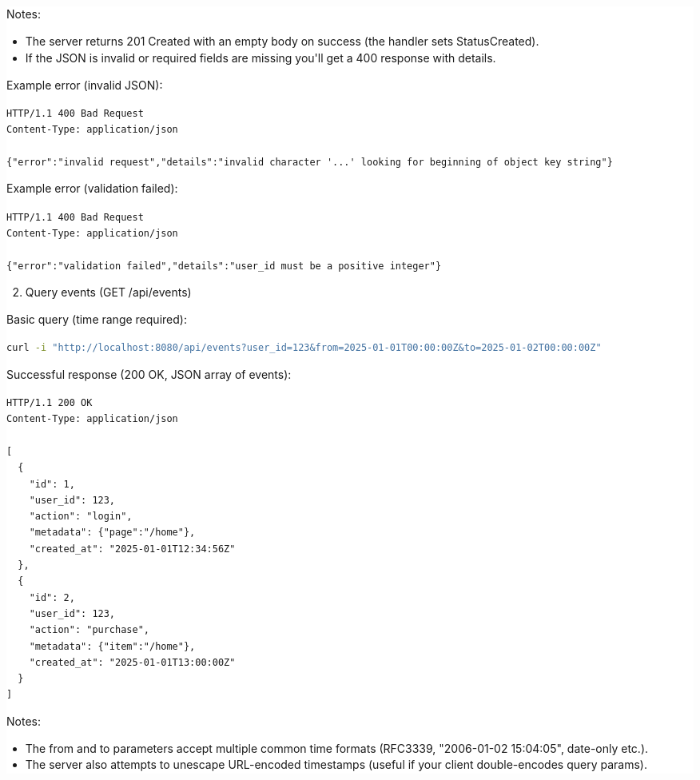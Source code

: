 Notes:
- The server returns 201 Created with an empty body on success (the handler sets StatusCreated).
- If the JSON is invalid or required fields are missing you'll get a 400 response with details.

Example error (invalid JSON):
```
HTTP/1.1 400 Bad Request
Content-Type: application/json

{"error":"invalid request","details":"invalid character '...' looking for beginning of object key string"}
```

Example error (validation failed):
```
HTTP/1.1 400 Bad Request
Content-Type: application/json

{"error":"validation failed","details":"user_id must be a positive integer"}
```

2) Query events (GET /api/events)

Basic query (time range required):
```sh
curl -i "http://localhost:8080/api/events?user_id=123&from=2025-01-01T00:00:00Z&to=2025-01-02T00:00:00Z"
```

Successful response (200 OK, JSON array of events):
```
HTTP/1.1 200 OK
Content-Type: application/json

[
  {
    "id": 1,
    "user_id": 123,
    "action": "login",
    "metadata": {"page":"/home"},
    "created_at": "2025-01-01T12:34:56Z"
  },
  {
    "id": 2,
    "user_id": 123,
    "action": "purchase",
    "metadata": {"item":"/home"},
    "created_at": "2025-01-01T13:00:00Z"
  }
]
```

Notes:
- The from and to parameters accept multiple common time formats (RFC3339, "2006-01-02 15:04:05", date-only etc.).
- The server also attempts to unescape URL-encoded timestamps (useful if your client double-encodes query params).

